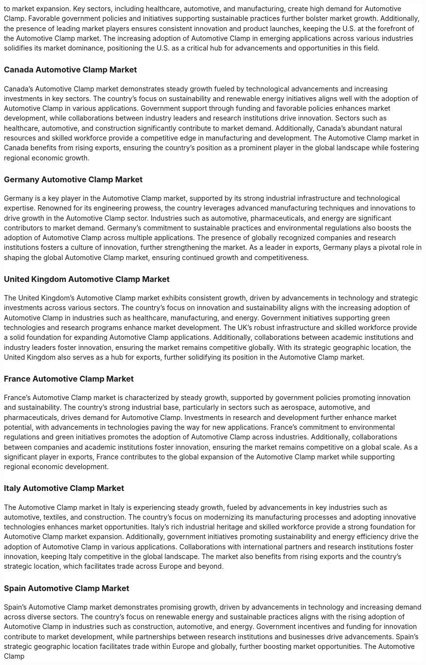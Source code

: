 to market expansion. Key sectors, including healthcare, automotive, and manufacturing, create high demand for Automotive Clamp. Favorable government policies and initiatives supporting sustainable practices further bolster market growth. Additionally, the presence of leading market players ensures consistent innovation and product launches, keeping the U.S. at the forefront of the Automotive Clamp market. The increasing adoption of Automotive Clamp in emerging applications across various industries solidifies its market dominance, positioning the U.S. as a critical hub for advancements and opportunities in this field.</p><h3>Canada Automotive Clamp Market</h3><p>Canada&rsquo;s Automotive Clamp market demonstrates steady growth fueled by technological advancements and increasing investments in key sectors. The country&rsquo;s focus on sustainability and renewable energy initiatives aligns well with the adoption of Automotive Clamp in various applications. Government support through funding and favorable policies enhances market development, while collaborations between industry leaders and research institutions drive innovation. Sectors such as healthcare, automotive, and construction significantly contribute to market demand. Additionally, Canada&rsquo;s abundant natural resources and skilled workforce provide a competitive edge in manufacturing and development. The Automotive Clamp market in Canada benefits from rising exports, ensuring the country&rsquo;s position as a prominent player in the global landscape while fostering regional economic growth.</p><h3>Germany Automotive Clamp Market</h3><p>Germany is a key player in the Automotive Clamp market, supported by its strong industrial infrastructure and technological expertise. Renowned for its engineering prowess, the country leverages advanced manufacturing techniques and innovations to drive growth in the Automotive Clamp sector. Industries such as automotive, pharmaceuticals, and energy are significant contributors to market demand. Germany&rsquo;s commitment to sustainable practices and environmental regulations also boosts the adoption of Automotive Clamp across multiple applications. The presence of globally recognized companies and research institutions fosters a culture of innovation, further strengthening the market. As a leader in exports, Germany plays a pivotal role in shaping the global Automotive Clamp market, ensuring continued growth and competitiveness.</p><h3>United Kingdom Automotive Clamp Market</h3><p>The United Kingdom&rsquo;s Automotive Clamp market exhibits consistent growth, driven by advancements in technology and strategic investments across various sectors. The country&rsquo;s focus on innovation and sustainability aligns with the increasing adoption of Automotive Clamp in industries such as healthcare, manufacturing, and energy. Government initiatives supporting green technologies and research programs enhance market development. The UK&rsquo;s robust infrastructure and skilled workforce provide a solid foundation for expanding Automotive Clamp applications. Additionally, collaborations between academic institutions and industry leaders foster innovation, ensuring the market remains competitive globally. With its strategic geographic location, the United Kingdom also serves as a hub for exports, further solidifying its position in the Automotive Clamp market.</p><h3>France Automotive Clamp Market</h3><p>France&rsquo;s Automotive Clamp market is characterized by steady growth, supported by government policies promoting innovation and sustainability. The country&rsquo;s strong industrial base, particularly in sectors such as aerospace, automotive, and pharmaceuticals, drives demand for Automotive Clamp. Investments in research and development further enhance market potential, with advancements in technologies paving the way for new applications. France&rsquo;s commitment to environmental regulations and green initiatives promotes the adoption of Automotive Clamp across industries. Additionally, collaborations between companies and academic institutions foster innovation, ensuring the market remains competitive on a global scale. As a significant player in exports, France contributes to the global expansion of the Automotive Clamp market while supporting regional economic development.</p><h3>Italy Automotive Clamp Market</h3><p>The Automotive Clamp market in Italy is experiencing steady growth, fueled by advancements in key industries such as automotive, textiles, and construction. The country&rsquo;s focus on modernizing its manufacturing processes and adopting innovative technologies enhances market opportunities. Italy&rsquo;s rich industrial heritage and skilled workforce provide a strong foundation for Automotive Clamp market expansion. Additionally, government initiatives promoting sustainability and energy efficiency drive the adoption of Automotive Clamp in various applications. Collaborations with international partners and research institutions foster innovation, keeping Italy competitive in the global landscape. The market also benefits from rising exports and the country&rsquo;s strategic location, which facilitates trade across Europe and beyond.</p><h3>Spain Automotive Clamp Market</h3><p>Spain&rsquo;s Automotive Clamp market demonstrates promising growth, driven by advancements in technology and increasing demand across diverse sectors. The country&rsquo;s focus on renewable energy and sustainable practices aligns with the rising adoption of Automotive Clamp in industries such as construction, automotive, and energy. Government incentives and funding for innovation contribute to market development, while partnerships between research institutions and businesses drive advancements. Spain&rsquo;s strategic geographic location facilitates trade within Europe and globally, further boosting market opportunities. The Automotive Clamp
